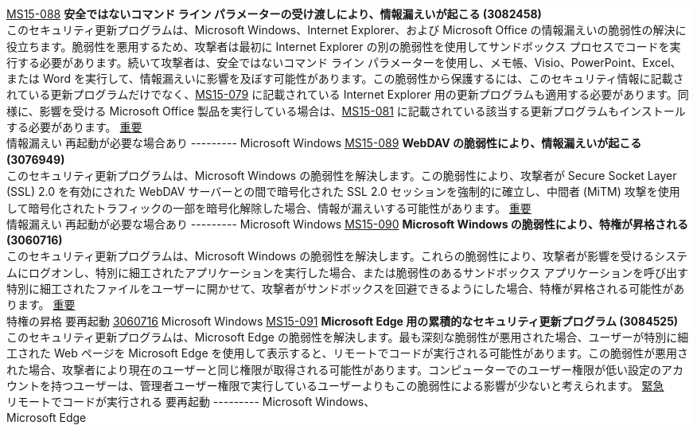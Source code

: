 <td style="border:1px solid black;"><a href="http://go.microsoft.com/fwlink/?linkid=619632">MS15-088</a></td>
<td style="border:1px solid black;"><strong>安全ではないコマンド ライン パラメーターの受け渡しにより、情報漏えいが起こる (3082458)</strong><br />
このセキュリティ更新プログラムは、Microsoft Windows、Internet Explorer、および Microsoft Office の情報漏えいの脆弱性の解決に役立ちます。脆弱性を悪用するため、攻撃者は最初に Internet Explorer の別の脆弱性を使用してサンドボックス プロセスでコードを実行する必要があります。続いて攻撃者は、安全ではないコマンド ライン パラメーターを使用し、メモ帳、Visio、PowerPoint、Excel、または Word を実行して、情報漏えいに影響を及ぼす可能性があります。この脆弱性から保護するには、このセキュリティ情報に記載されている更新プログラムだけでなく、<a href="http://go.microsoft.com/fwlink/?linkid=619622">MS15-079</a> に記載されている Internet Explorer 用の更新プログラムも適用する必要があります。同様に、影響を受ける Microsoft Office 製品を実行している場合は、<a href="http://go.microsoft.com/fwlink/?linkid=619678">MS15-081</a> に記載されている該当する更新プログラムもインストールする必要があります。</td>
<td style="border:1px solid black;"><a href="http://go.microsoft.com/fwlink/?linkid=21140">重要</a> <br />
情報漏えい</td>
<td style="border:1px solid black;">再起動が必要な場合あり</td>
<td style="border:1px solid black;">---------</td>
<td style="border:1px solid black;">Microsoft Windows</td>
</tr>
<tr class="even">
<td style="border:1px solid black;"><a href="http://go.microsoft.com/fwlink/?linkid=619647">MS15-089</a></td>
<td style="border:1px solid black;"><strong>WebDAV の脆弱性により、情報漏えいが起こる (3076949)<br />
</strong>このセキュリティ更新プログラムは、Microsoft Windows の脆弱性を解決します。この脆弱性により、攻撃者が Secure Socket Layer (SSL) 2.0 を有効にされた WebDAV サーバーとの間で暗号化された SSL 2.0 セッションを強制的に確立し、中間者 (MiTM) 攻撃を使用して暗号化されたトラフィックの一部を暗号化解除した場合、情報が漏えいする可能性があります。</td>
<td style="border:1px solid black;"><a href="http://go.microsoft.com/fwlink/?linkid=21140">重要</a> <br />
情報漏えい</td>
<td style="border:1px solid black;">再起動が必要な場合あり</td>
<td style="border:1px solid black;">---------</td>
<td style="border:1px solid black;">Microsoft Windows</td>
</tr>
<tr class="odd">
<td style="border:1px solid black;"><a href="http://go.microsoft.com/fwlink/?linkid=619649">MS15-090</a></td>
<td style="border:1px solid black;"><strong>Microsoft Windows の脆弱性により、特権が昇格される (3060716)</strong><br />
このセキュリティ更新プログラムは、Microsoft Windows の脆弱性を解決します。これらの脆弱性により、攻撃者が影響を受けるシステムにログオンし、特別に細工されたアプリケーションを実行した場合、または脆弱性のあるサンドボックス アプリケーションを呼び出す特別に細工されたファイルをユーザーに開かせて、攻撃者がサンドボックスを回避できるようにした場合、特権が昇格される可能性があります。</td>
<td style="border:1px solid black;"><a href="http://go.microsoft.com/fwlink/?linkid=21140">重要</a> <br />
特権の昇格</td>
<td style="border:1px solid black;">要再起動</td>
<td style="border:1px solid black;"><a href="https://support.microsoft.com/ja-jp/kb/3060716">3060716</a></td>
<td style="border:1px solid black;">Microsoft Windows</td>
</tr>
<tr class="even">
<td style="border:1px solid black;"><a href="http://go.microsoft.com/fwlink/?linkid=620118">MS15-091</a></td>
<td style="border:1px solid black;"><strong>Microsoft Edge 用の累積的なセキュリティ更新プログラム (3084525)<br />
</strong>このセキュリティ更新プログラムは、Microsoft Edge の脆弱性を解決します。最も深刻な脆弱性が悪用された場合、ユーザーが特別に細工された Web ページを Microsoft Edge を使用して表示すると、リモートでコードが実行される可能性があります。この脆弱性が悪用された場合、攻撃者により現在のユーザーと同じ権限が取得される可能性があります。コンピューターでのユーザー権限が低い設定のアカウントを持つユーザーは、管理者ユーザー権限で実行しているユーザーよりもこの脆弱性による影響が少ないと考えられます。</td>
<td style="border:1px solid black;"><a href="http://go.microsoft.com/fwlink/?linkid=21140">緊急</a> <br />
リモートでコードが実行される</td>
<td style="border:1px solid black;">要再起動</td>
<td style="border:1px solid black;">---------</td>
<td style="border:1px solid black;">Microsoft Windows、<br />
Microsoft Edge</td>
</tr>
<tr class="odd">